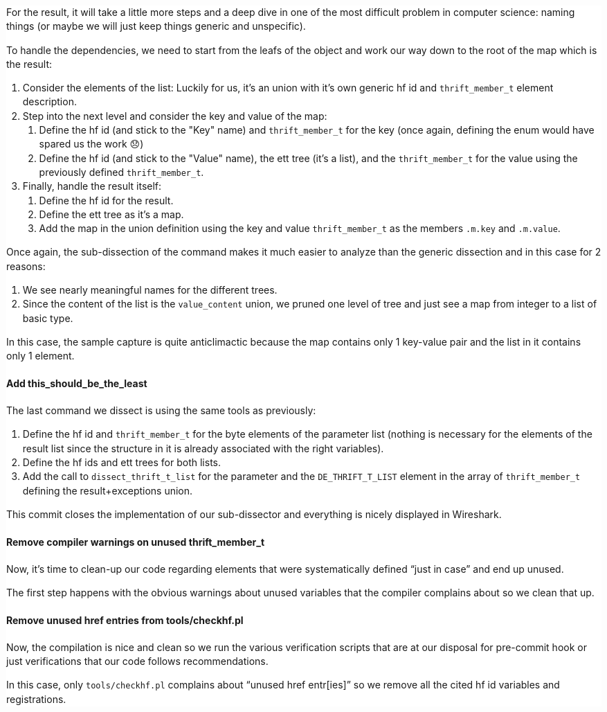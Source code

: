 For the result, it will take a little more steps and a deep dive in one of the most difficult problem in computer science: naming things (or maybe we will just keep things generic and unspecific).

To handle the dependencies, we need to start from the leafs of the object and work our way down to the root of the map which is the result:

1. Consider the elements of the list: Luckily for us, it’s an union with it’s own generic hf id and `thrift_member_t` element description.
2. Step into the next level and consider the key and value of the map:
   1. Define the hf id (and stick to the "Key" name) and `thrift_member_t` for the key (once again, defining the enum would have spared us the work :disappointed:)
   2. Define the hf id (and stick to the "Value" name), the ett tree (it’s a list), and the `thrift_member_t` for the value using the previously defined `thrift_member_t`.
3. Finally, handle the result itself:
   1. Define the hf id for the result.
   2. Define the ett tree as it’s a map.
   3. Add the map in the union definition using the key and value `thrift_member_t` as the members `.m.key` and `.m.value`.

Once again, the sub-dissection of the command makes it much easier to analyze than the generic dissection and in this case for 2 reasons:

1. We see nearly meaningful names for the different trees.
2. Since the content of the list is the `value_content` union, we pruned one level of tree and just see a map from integer to a list of basic type.

In this case, the sample capture is quite anticlimactic because the map contains only 1 key-value pair and the list in it contains only 1 element.

#### Add this_should_be_the_least

The last command we dissect is using the same tools as previously:

1. Define the hf id and `thrift_member_t` for the byte elements of the parameter list (nothing is necessary for the elements of the result list since the structure in it is already associated with the right variables).
2. Define the hf ids and ett trees for both lists.
3. Add the call to `dissect_thrift_t_list` for the parameter and the `DE_THRIFT_T_LIST` element in the array of `thrift_member_t` defining the result+exceptions union.

This commit closes the implementation of our sub-dissector and everything is nicely displayed in Wireshark.

#### Remove compiler warnings on unused thrift_member_t

Now, it’s time to clean-up our code regarding elements that were systematically defined “just in case” and end up unused.

The first step happens with the obvious warnings about unused variables that the compiler complains about so we clean that up.

#### Remove unused href entries from tools/checkhf.pl

Now, the compilation is nice and clean so we run the various verification scripts that are at our disposal for pre-commit hook or just verifications that our code follows recommendations.

In this case, only `tools/checkhf.pl` complains about “unused href entr[ies]” so we remove all the cited hf id variables and registrations.
